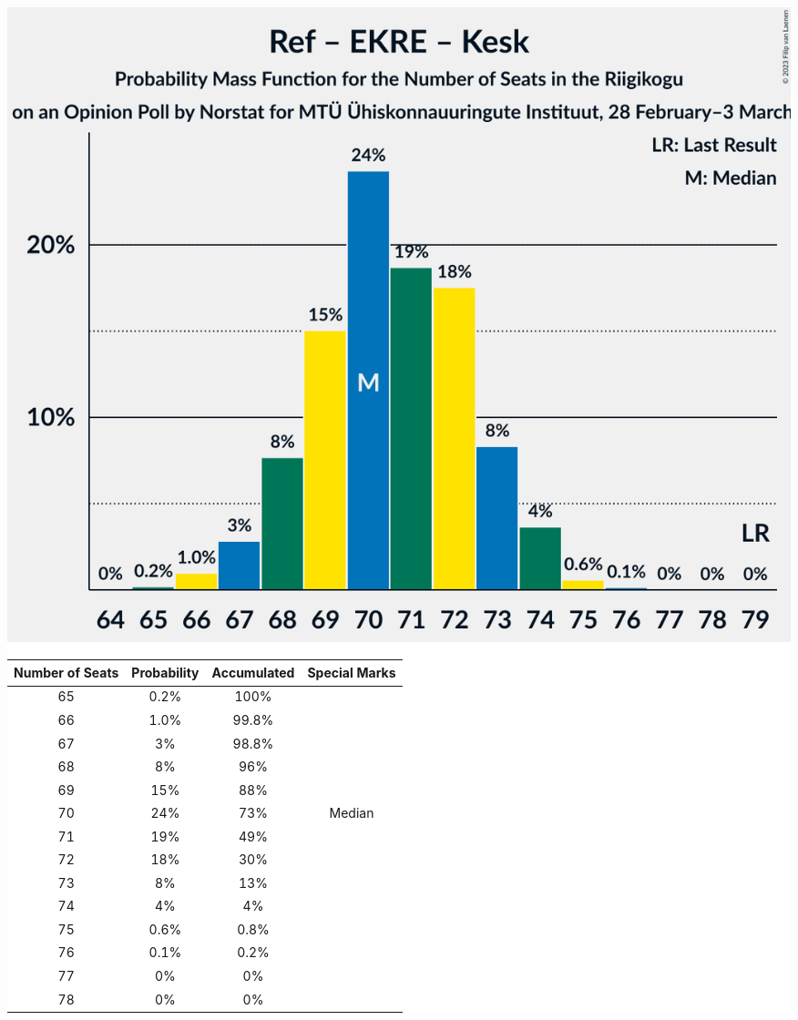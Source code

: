 ![Graph with seats probability mass function not yet produced](2023-03-03-Norstat-coalitions-seats-pmf-ref–ekre–kesk.png "Seats Probability Mass Function")

| Number of Seats | Probability | Accumulated | Special Marks |
|:---------------:|:-----------:|:-----------:|:-------------:|
| 65 | 0.2% | 100% |  |
| 66 | 1.0% | 99.8% |  |
| 67 | 3% | 98.8% |  |
| 68 | 8% | 96% |  |
| 69 | 15% | 88% |  |
| 70 | 24% | 73% | Median |
| 71 | 19% | 49% |  |
| 72 | 18% | 30% |  |
| 73 | 8% | 13% |  |
| 74 | 4% | 4% |  |
| 75 | 0.6% | 0.8% |  |
| 76 | 0.1% | 0.2% |  |
| 77 | 0% | 0% |  |
| 78 | 0% | 0% |  |